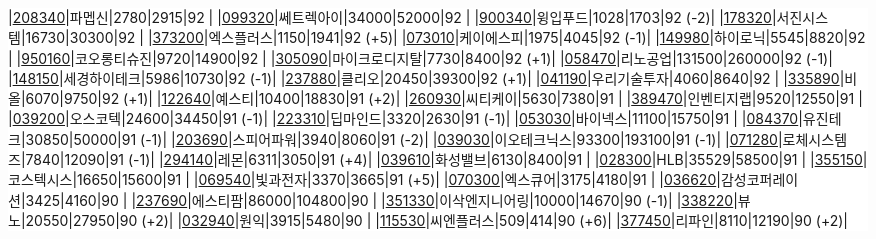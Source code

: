 |[208340](https://finance.daum.net/quotes/A208340)|파멥신|2780|2915|92 |
|[099320](https://finance.daum.net/quotes/A099320)|쎄트렉아이|34000|52000|92 |
|[900340](https://finance.daum.net/quotes/A900340)|윙입푸드|1028|1703|92 (-2)|
|[178320](https://finance.daum.net/quotes/A178320)|서진시스템|16730|30300|92 |
|[373200](https://finance.daum.net/quotes/A373200)|엑스플러스|1150|1941|92 (+5)|
|[073010](https://finance.daum.net/quotes/A073010)|케이에스피|1975|4045|92 (-1)|
|[149980](https://finance.daum.net/quotes/A149980)|하이로닉|5545|8820|92 |
|[950160](https://finance.daum.net/quotes/A950160)|코오롱티슈진|9720|14900|92 |
|[305090](https://finance.daum.net/quotes/A305090)|마이크로디지탈|7730|8400|92 (+1)|
|[058470](https://finance.daum.net/quotes/A058470)|리노공업|131500|260000|92 (-1)|
|[148150](https://finance.daum.net/quotes/A148150)|세경하이테크|5986|10730|92 (-1)|
|[237880](https://finance.daum.net/quotes/A237880)|클리오|20450|39300|92 (+1)|
|[041190](https://finance.daum.net/quotes/A041190)|우리기술투자|4060|8640|92 |
|[335890](https://finance.daum.net/quotes/A335890)|비올|6070|9750|92 (+1)|
|[122640](https://finance.daum.net/quotes/A122640)|예스티|10400|18830|91 (+2)|
|[260930](https://finance.daum.net/quotes/A260930)|씨티케이|5630|7380|91 |
|[389470](https://finance.daum.net/quotes/A389470)|인벤티지랩|9520|12550|91 |
|[039200](https://finance.daum.net/quotes/A039200)|오스코텍|24600|34450|91 (-1)|
|[223310](https://finance.daum.net/quotes/A223310)|딥마인드|3320|2630|91 (-1)|
|[053030](https://finance.daum.net/quotes/A053030)|바이넥스|11100|15750|91 |
|[084370](https://finance.daum.net/quotes/A084370)|유진테크|30850|50000|91 (-1)|
|[203690](https://finance.daum.net/quotes/A203690)|스피어파워|3940|8060|91 (-2)|
|[039030](https://finance.daum.net/quotes/A039030)|이오테크닉스|93300|193100|91 (-1)|
|[071280](https://finance.daum.net/quotes/A071280)|로체시스템즈|7840|12090|91 (-1)|
|[294140](https://finance.daum.net/quotes/A294140)|레몬|6311|3050|91 (+4)|
|[039610](https://finance.daum.net/quotes/A039610)|화성밸브|6130|8400|91 |
|[028300](https://finance.daum.net/quotes/A028300)|HLB|35529|58500|91 |
|[355150](https://finance.daum.net/quotes/A355150)|코스텍시스|16650|15600|91 |
|[069540](https://finance.daum.net/quotes/A069540)|빛과전자|3370|3665|91 (+5)|
|[070300](https://finance.daum.net/quotes/A070300)|엑스큐어|3175|4180|91 |
|[036620](https://finance.daum.net/quotes/A036620)|감성코퍼레이션|3425|4160|90 |
|[237690](https://finance.daum.net/quotes/A237690)|에스티팜|86000|104800|90 |
|[351330](https://finance.daum.net/quotes/A351330)|이삭엔지니어링|10000|14670|90 (-1)|
|[338220](https://finance.daum.net/quotes/A338220)|뷰노|20550|27950|90 (+2)|
|[032940](https://finance.daum.net/quotes/A032940)|원익|3915|5480|90 |
|[115530](https://finance.daum.net/quotes/A115530)|씨엔플러스|509|414|90 (+6)|
|[377450](https://finance.daum.net/quotes/A377450)|리파인|8110|12190|90 (+2)|